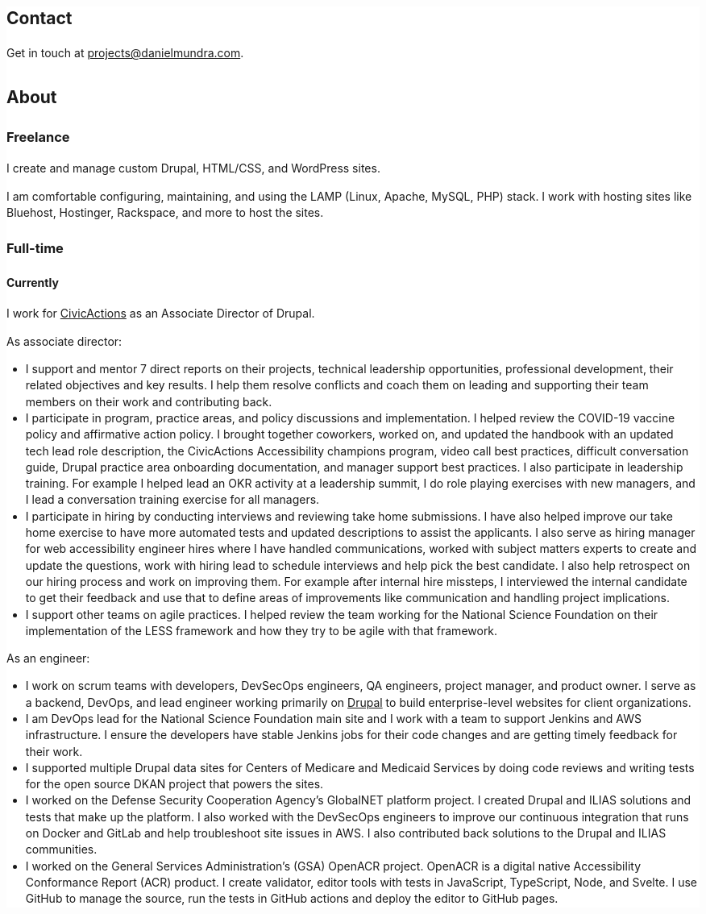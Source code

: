 ## Contact

Get in touch at [projects@danielmundra.com](mailto:projects@danielmundra.com).

## About

### Freelance​

I create and manage custom Drupal, HTML/CSS, and WordPress sites.

I am comfortable configuring, maintaining, and using the LAMP (Linux, Apache, MySQL, PHP) stack. I work with hosting sites like Bluehost, Hostinger, Rackspace, and more to host the sites.

### Full-time

#### Currently

I work for [CivicActions](https://civicactions.com/) as an Associate Director of Drupal.​

As associate director:
* I support and mentor 7 direct reports on their projects, technical leadership opportunities, professional development, their related objectives and key results. I help them resolve conflicts and coach them on leading and supporting their team members on their work and contributing back.
* I participate in program, practice areas, and policy discussions and implementation. I helped review the COVID-19 vaccine policy and affirmative action policy. I brought together coworkers, worked on, and updated the handbook with an updated tech lead role description, the CivicActions Accessibility champions program, video call best practices, difficult conversation guide, Drupal practice area onboarding documentation, and manager support best practices. I also participate in leadership training. For example I helped lead an OKR activity at a leadership summit, I do role playing exercises with new managers, and I lead a conversation training exercise for all managers.
* I participate in hiring by conducting interviews and reviewing take home submissions. I have also helped improve our take home exercise to have more automated tests and updated descriptions to assist the applicants. I also serve as hiring manager for web accessibility engineer hires where I have handled communications, worked with subject matters experts to create and update the questions, work with hiring lead to schedule interviews and help pick the best candidate. I also help retrospect on our hiring process and work on improving them. For example after internal hire missteps, I interviewed the internal candidate to get their feedback and use that to define areas of improvements like communication and handling project implications.
* I support other teams on agile practices. I helped review the team working for the National Science Foundation on their implementation of the LESS framework and how they try to be agile with that framework.

As an engineer:
* I work on scrum teams with developers, DevSecOps engineers, QA engineers, project manager, and product owner. I serve as a backend, DevOps, and lead engineer working primarily on [Drupal](https://www.drupal.org/u/dmundra) to build enterprise-level websites for client organizations.
* I am DevOps lead for the National Science Foundation main site and I work with a team to support Jenkins and AWS infrastructure. I ensure the developers have stable Jenkins jobs for their code changes and are getting timely feedback for their work.
* I supported multiple Drupal data sites for Centers of Medicare and Medicaid Services by doing code reviews and writing tests for the open source DKAN project that powers the sites.
* I worked on the Defense Security Cooperation Agency’s GlobalNET platform project. I created Drupal and ILIAS solutions and tests that make up the platform. I also worked with the DevSecOps engineers to improve our continuous integration that runs on Docker and GitLab and help troubleshoot site issues in AWS. I also contributed back solutions to the Drupal and ILIAS communities.
* I worked on the General Services Administration’s (GSA) OpenACR project. OpenACR is a digital native Accessibility Conformance Report (ACR) product. I create validator, editor tools with tests in JavaScript, TypeScript, Node, and Svelte. I use GitHub to manage the source, run the tests in GitHub actions and deploy the editor to GitHub pages.